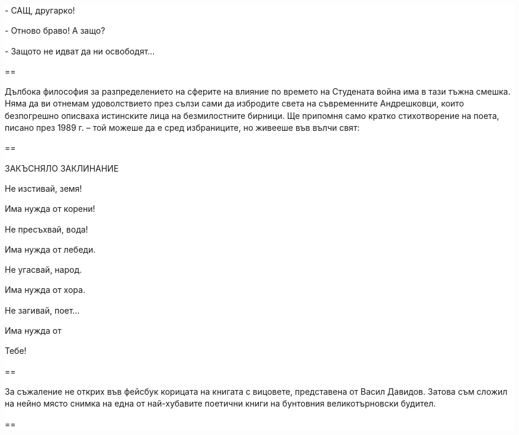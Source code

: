 \- САЩ, другарко!

\- Отново браво! А защо?

\- Защото не идват да ни освободят…

\==

Дълбока философия за разпределението на сферите на влияние по времето на Студената война има в тази тъжна смешка. Няма да ви отнемам удоволствието през сълзи сами да избродите света на съвременните Андрешковци, които безпогрешно описваха истинските лица на безмилостните бирници. Ще припомня само кратко стихотворение на поета, писано през 1989 г. – той можеше да е сред избраниците, но живееше във вълчи свят:

\==

ЗАКЪСНЯЛО ЗАКЛИНАНИЕ

Не изстивай, земя!

Има нужда от корени!

Не пресъхвай, вода!

Има нужда от лебеди.

Не угасвай, народ.

Има нужда от хора.

Не загивай, поет…

Има нужда от

Тебе!

\==

За съжаление не открих във фейсбук корицата на книгата с вицовете, представена от Васил Давидов. Затова съм сложил на нейно място снимка на една от най-хубавите поетични книги на бунтовния великотърновски будител.

\==
